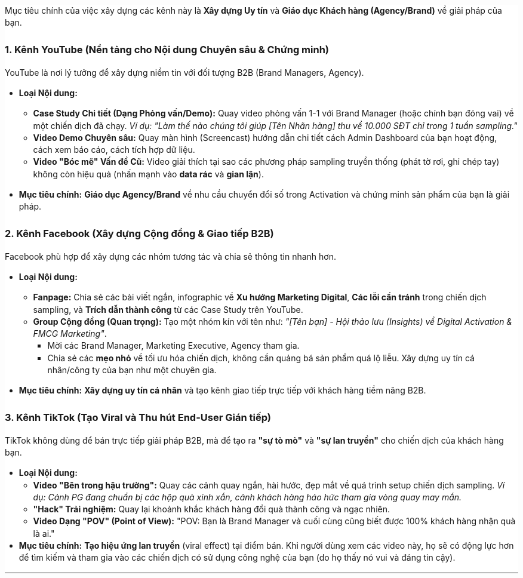 Mục tiêu chính của việc xây dựng các kênh này là **Xây dựng Uy tín** và **Giáo dục Khách hàng (Agency/Brand)** về giải pháp của bạn.

### 1. Kênh YouTube (Nền tảng cho Nội dung Chuyên sâu & Chứng minh)

YouTube là nơi lý tưởng để xây dựng niềm tin với đối tượng B2B (Brand Managers, Agency).

* **Loại Nội dung:**
    * **Case Study Chi tiết (Dạng Phỏng vấn/Demo):** Quay video phỏng vấn 1-1 với Brand Manager (hoặc chính bạn đóng vai) về một chiến dịch đã chạy. *Ví dụ: "Làm thế nào chúng tôi giúp [Tên Nhãn hàng] thu về 10.000 SĐT chỉ trong 1 tuần sampling."*
    * **Video Demo Chuyên sâu:** Quay màn hình (Screencast) hướng dẫn chi tiết cách Admin Dashboard của bạn hoạt động, cách xem báo cáo, cách tích hợp dữ liệu.
    * **Video "Bóc mẽ" Vấn đề Cũ:** Video giải thích tại sao các phương pháp sampling truyền thống (phát tờ rơi, ghi chép tay) không còn hiệu quả (nhấn mạnh vào **data rác** và **gian lận**).

* **Mục tiêu chính:** **Giáo dục Agency/Brand** về nhu cầu chuyển đổi số trong Activation và chứng minh sản phẩm của bạn là giải pháp.

### 2. Kênh Facebook (Xây dựng Cộng đồng & Giao tiếp B2B)

Facebook phù hợp để xây dựng các nhóm tương tác và chia sẻ thông tin nhanh hơn.

* **Loại Nội dung:**
    * **Fanpage:** Chia sẻ các bài viết ngắn, infographic về **Xu hướng Marketing Digital**, **Các lỗi cần tránh** trong chiến dịch sampling, và **Trích dẫn thành công** từ các Case Study trên YouTube.
    * **Group Cộng đồng (Quan trọng):** Tạo một nhóm kín với tên như: *"[Tên bạn] - Hội thảo lưu (Insights) về Digital Activation & FMCG Marketing"*.
        * Mời các Brand Manager, Marketing Executive, Agency tham gia.
        * Chia sẻ các **mẹo nhỏ** về tối ưu hóa chiến dịch, không cần quảng bá sản phẩm quá lộ liễu. Xây dựng uy tín cá nhân/công ty của bạn như một chuyên gia.

* **Mục tiêu chính:** **Xây dựng uy tín cá nhân** và tạo kênh giao tiếp trực tiếp với khách hàng tiềm năng B2B.

### 3. Kênh TikTok (Tạo Viral và Thu hút End-User Gián tiếp)

TikTok không dùng để bán trực tiếp giải pháp B2B, mà để tạo ra **"sự tò mò"** và **"sự lan truyền"** cho chiến dịch của khách hàng bạn.

* **Loại Nội dung:**
    * **Video "Bên trong hậu trường":** Quay các cảnh quay ngắn, hài hước, đẹp mắt về quá trình setup chiến dịch sampling. *Ví dụ: Cảnh PG đang chuẩn bị các hộp quà xinh xắn, cảnh khách hàng háo hức tham gia vòng quay may mắn.*
    * **"Hack" Trải nghiệm:** Quay lại khoảnh khắc khách hàng đổi quà thành công và ngạc nhiên.
    * **Video Dạng "POV" (Point of View):** "POV: Bạn là Brand Manager và cuối cùng cũng biết được 100% khách hàng nhận quà là ai."
* **Mục tiêu chính:** **Tạo hiệu ứng lan truyền** (viral effect) tại điểm bán. Khi người dùng xem các video này, họ sẽ có động lực hơn để tìm kiếm và tham gia vào các chiến dịch có sử dụng công nghệ của bạn (do họ thấy nó vui và đáng tin cậy).

---
